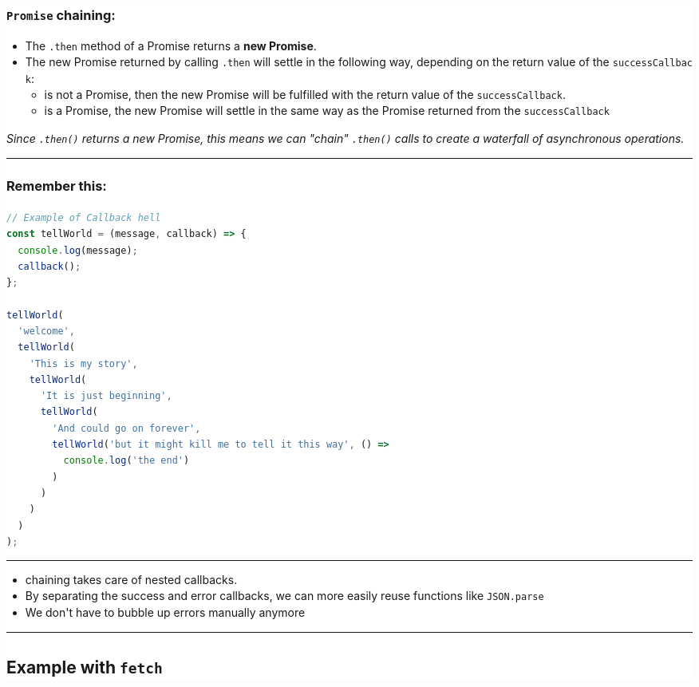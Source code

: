 
### `Promise` chaining:

- The `.then` method of a Promise returns a **new Promise**.
- The new Promise returned by calling `.then` will settle in the following way, depending on the return value of the `successCallback`:
  - is not a Promise, then the new Promise will be fulfilled with the return value of the `successCallback`.
  - is a Promise, the new Promise will settle in the same way as the Promise returned from the `successCallback`

_Since `.then()` returns a new Promise, this means we can "chain" `.then()` calls to create a waterfall of asynchronous operations._

---

### Remember this:

```js
// Example of Callback hell
const tellWorld = (message, callback) => {
  console.log(message);
  callback();
};

tellWorld(
  'welcome',
  tellWorld(
    'This is my story',
    tellWorld(
      'It is just beginning',
      tellWorld(
        'And could go on forever',
        tellWorld('but it might kill me to tell it this way', () =>
          console.log('the end')
        )
      )
    )
  )
);
```

---

- chaining takes care of nested callbacks.
- By separating the success and error callbacks, we can more easily reuse functions like `JSON.parse`
- We don't have to bubble up errors manually anymore

---

## Example with `fetch`
